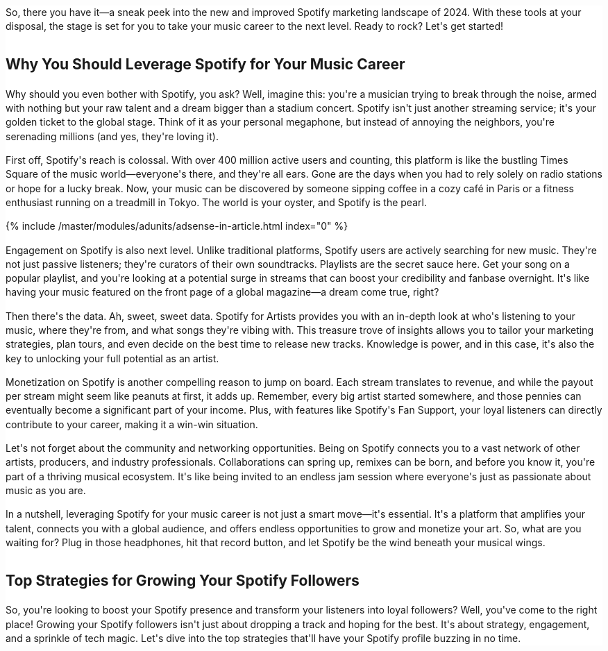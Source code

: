 So, there you have it—a sneak peek into the new and improved Spotify marketing landscape of 2024. With these tools at your disposal, the stage is set for you to take your music career to the next level. Ready to rock? Let's get started!

## Why You Should Leverage Spotify for Your Music Career

Why should you even bother with Spotify, you ask? Well, imagine this: you're a musician trying to break through the noise, armed with nothing but your raw talent and a dream bigger than a stadium concert. Spotify isn't just another streaming service; it's your golden ticket to the global stage. Think of it as your personal megaphone, but instead of annoying the neighbors, you're serenading millions (and yes, they're loving it).

First off, Spotify's reach is colossal. With over 400 million active users and counting, this platform is like the bustling Times Square of the music world—everyone's there, and they're all ears. Gone are the days when you had to rely solely on radio stations or hope for a lucky break. Now, your music can be discovered by someone sipping coffee in a cozy café in Paris or a fitness enthusiast running on a treadmill in Tokyo. The world is your oyster, and Spotify is the pearl.

{% include /master/modules/adunits/adsense-in-article.html index="0" %}

Engagement on Spotify is also next level. Unlike traditional platforms, Spotify users are actively searching for new music. They're not just passive listeners; they're curators of their own soundtracks. Playlists are the secret sauce here. Get your song on a popular playlist, and you're looking at a potential surge in streams that can boost your credibility and fanbase overnight. It's like having your music featured on the front page of a global magazine—a dream come true, right?

Then there's the data. Ah, sweet, sweet data. Spotify for Artists provides you with an in-depth look at who's listening to your music, where they're from, and what songs they're vibing with. This treasure trove of insights allows you to tailor your marketing strategies, plan tours, and even decide on the best time to release new tracks. Knowledge is power, and in this case, it's also the key to unlocking your full potential as an artist.

Monetization on Spotify is another compelling reason to jump on board. Each stream translates to revenue, and while the payout per stream might seem like peanuts at first, it adds up. Remember, every big artist started somewhere, and those pennies can eventually become a significant part of your income. Plus, with features like Spotify's Fan Support, your loyal listeners can directly contribute to your career, making it a win-win situation.

Let's not forget about the community and networking opportunities. Being on Spotify connects you to a vast network of other artists, producers, and industry professionals. Collaborations can spring up, remixes can be born, and before you know it, you're part of a thriving musical ecosystem. It's like being invited to an endless jam session where everyone's just as passionate about music as you are.

In a nutshell, leveraging Spotify for your music career is not just a smart move—it's essential. It's a platform that amplifies your talent, connects you with a global audience, and offers endless opportunities to grow and monetize your art. So, what are you waiting for? Plug in those headphones, hit that record button, and let Spotify be the wind beneath your musical wings.

## Top Strategies for Growing Your Spotify Followers

So, you're looking to boost your Spotify presence and transform your listeners into loyal followers? Well, you've come to the right place! Growing your Spotify followers isn't just about dropping a track and hoping for the best. It's about strategy, engagement, and a sprinkle of tech magic. Let's dive into the top strategies that'll have your Spotify profile buzzing in no time.
